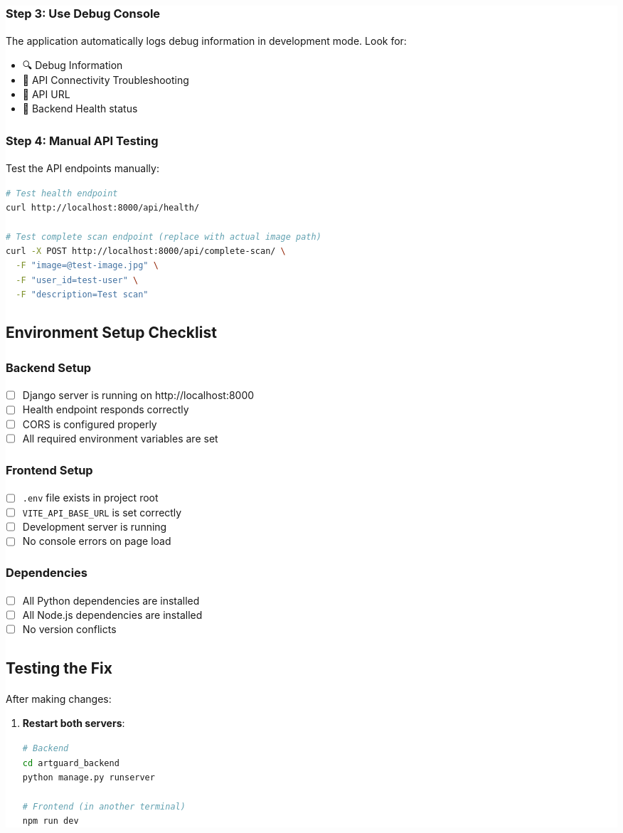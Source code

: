 ### Step 3: Use Debug Console
The application automatically logs debug information in development mode. Look for:
- 🔍 Debug Information
- 🔧 API Connectivity Troubleshooting
- 📡 API URL
- 🏥 Backend Health status

### Step 4: Manual API Testing
Test the API endpoints manually:

```bash
# Test health endpoint
curl http://localhost:8000/api/health/

# Test complete scan endpoint (replace with actual image path)
curl -X POST http://localhost:8000/api/complete-scan/ \
  -F "image=@test-image.jpg" \
  -F "user_id=test-user" \
  -F "description=Test scan"
```

## Environment Setup Checklist

### Backend Setup
- [ ] Django server is running on http://localhost:8000
- [ ] Health endpoint responds correctly
- [ ] CORS is configured properly
- [ ] All required environment variables are set

### Frontend Setup
- [ ] `.env` file exists in project root
- [ ] `VITE_API_BASE_URL` is set correctly
- [ ] Development server is running
- [ ] No console errors on page load

### Dependencies
- [ ] All Python dependencies are installed
- [ ] All Node.js dependencies are installed
- [ ] No version conflicts

## Testing the Fix

After making changes:

1. **Restart both servers**:
   ```bash
   # Backend
   cd artguard_backend
   python manage.py runserver
   
   # Frontend (in another terminal)
   npm run dev
   ```
